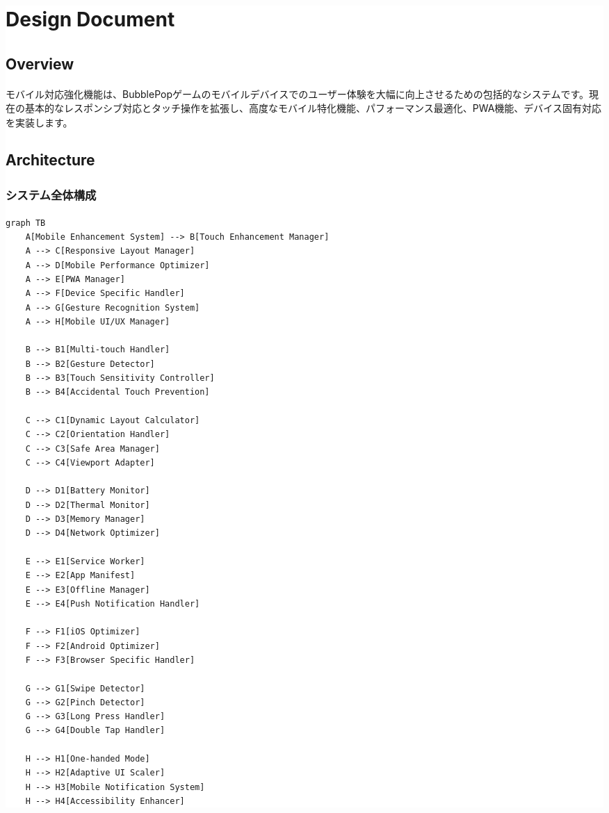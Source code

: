 # Design Document

## Overview

モバイル対応強化機能は、BubblePopゲームのモバイルデバイスでのユーザー体験を大幅に向上させるための包括的なシステムです。現在の基本的なレスポンシブ対応とタッチ操作を拡張し、高度なモバイル特化機能、パフォーマンス最適化、PWA機能、デバイス固有対応を実装します。

## Architecture

### システム全体構成

```mermaid
graph TB
    A[Mobile Enhancement System] --> B[Touch Enhancement Manager]
    A --> C[Responsive Layout Manager]
    A --> D[Mobile Performance Optimizer]
    A --> E[PWA Manager]
    A --> F[Device Specific Handler]
    A --> G[Gesture Recognition System]
    A --> H[Mobile UI/UX Manager]
    
    B --> B1[Multi-touch Handler]
    B --> B2[Gesture Detector]
    B --> B3[Touch Sensitivity Controller]
    B --> B4[Accidental Touch Prevention]
    
    C --> C1[Dynamic Layout Calculator]
    C --> C2[Orientation Handler]
    C --> C3[Safe Area Manager]
    C --> C4[Viewport Adapter]
    
    D --> D1[Battery Monitor]
    D --> D2[Thermal Monitor]
    D --> D3[Memory Manager]
    D --> D4[Network Optimizer]
    
    E --> E1[Service Worker]
    E --> E2[App Manifest]
    E --> E3[Offline Manager]
    E --> E4[Push Notification Handler]
    
    F --> F1[iOS Optimizer]
    F --> F2[Android Optimizer]
    F --> F3[Browser Specific Handler]
    
    G --> G1[Swipe Detector]
    G --> G2[Pinch Detector]
    G --> G3[Long Press Handler]
    G --> G4[Double Tap Handler]
    
    H --> H1[One-handed Mode]
    H --> H2[Adaptive UI Scaler]
    H --> H3[Mobile Notification System]
    H --> H4[Accessibility Enhancer]
```
